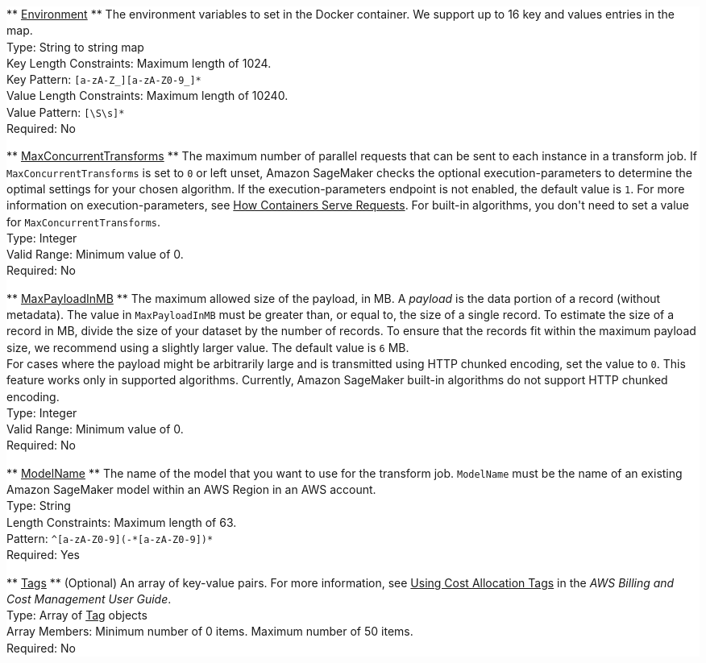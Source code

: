  ** [Environment](#API_CreateTransformJob_RequestSyntax) **   <a name="SageMaker-CreateTransformJob-request-Environment"></a>
The environment variables to set in the Docker container\. We support up to 16 key and values entries in the map\.  
Type: String to string map  
Key Length Constraints: Maximum length of 1024\.  
Key Pattern: `[a-zA-Z_][a-zA-Z0-9_]*`   
Value Length Constraints: Maximum length of 10240\.  
Value Pattern: `[\S\s]*`   
Required: No

 ** [MaxConcurrentTransforms](#API_CreateTransformJob_RequestSyntax) **   <a name="SageMaker-CreateTransformJob-request-MaxConcurrentTransforms"></a>
The maximum number of parallel requests that can be sent to each instance in a transform job\. If `MaxConcurrentTransforms` is set to `0` or left unset, Amazon SageMaker checks the optional execution\-parameters to determine the optimal settings for your chosen algorithm\. If the execution\-parameters endpoint is not enabled, the default value is `1`\. For more information on execution\-parameters, see [How Containers Serve Requests](http://docs.aws.amazon.com/sagemaker/latest/dg/your-algorithms-batch-code.html#your-algorithms-batch-code-how-containe-serves-requests)\. For built\-in algorithms, you don't need to set a value for `MaxConcurrentTransforms`\.  
Type: Integer  
Valid Range: Minimum value of 0\.  
Required: No

 ** [MaxPayloadInMB](#API_CreateTransformJob_RequestSyntax) **   <a name="SageMaker-CreateTransformJob-request-MaxPayloadInMB"></a>
The maximum allowed size of the payload, in MB\. A *payload* is the data portion of a record \(without metadata\)\. The value in `MaxPayloadInMB` must be greater than, or equal to, the size of a single record\. To estimate the size of a record in MB, divide the size of your dataset by the number of records\. To ensure that the records fit within the maximum payload size, we recommend using a slightly larger value\. The default value is `6` MB\.   
For cases where the payload might be arbitrarily large and is transmitted using HTTP chunked encoding, set the value to `0`\. This feature works only in supported algorithms\. Currently, Amazon SageMaker built\-in algorithms do not support HTTP chunked encoding\.  
Type: Integer  
Valid Range: Minimum value of 0\.  
Required: No

 ** [ModelName](#API_CreateTransformJob_RequestSyntax) **   <a name="SageMaker-CreateTransformJob-request-ModelName"></a>
The name of the model that you want to use for the transform job\. `ModelName` must be the name of an existing Amazon SageMaker model within an AWS Region in an AWS account\.  
Type: String  
Length Constraints: Maximum length of 63\.  
Pattern: `^[a-zA-Z0-9](-*[a-zA-Z0-9])*`   
Required: Yes

 ** [Tags](#API_CreateTransformJob_RequestSyntax) **   <a name="SageMaker-CreateTransformJob-request-Tags"></a>
\(Optional\) An array of key\-value pairs\. For more information, see [Using Cost Allocation Tags](https://docs.aws.amazon.com/awsaccountbilling/latest/aboutv2/cost-alloc-tags.html#allocation-what) in the *AWS Billing and Cost Management User Guide*\.  
Type: Array of [Tag](API_Tag.md) objects  
Array Members: Minimum number of 0 items\. Maximum number of 50 items\.  
Required: No
